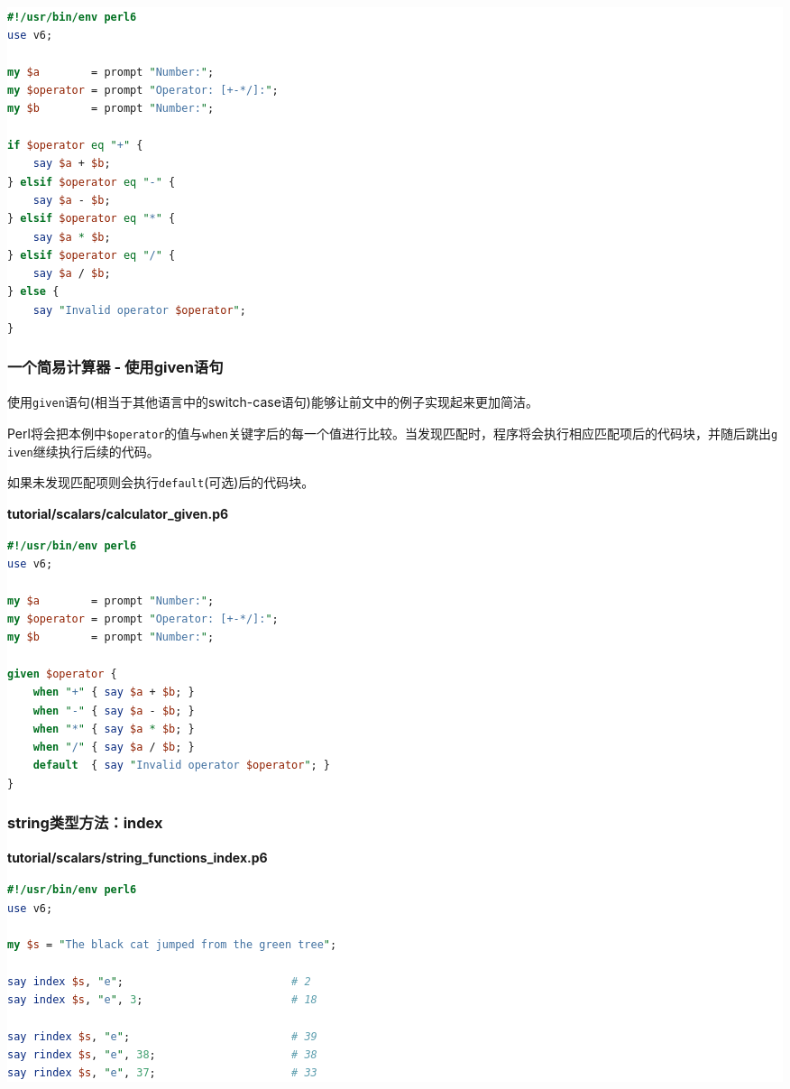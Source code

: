 ```perl
#!/usr/bin/env perl6
use v6;

my $a        = prompt "Number:";
my $operator = prompt "Operator: [+-*/]:";
my $b        = prompt "Number:";

if $operator eq "+" {
    say $a + $b;
} elsif $operator eq "-" {
    say $a - $b;
} elsif $operator eq "*" {
    say $a * $b;
} elsif $operator eq "/" {
    say $a / $b;
} else {
    say "Invalid operator $operator";
}
```

### 一个简易计算器 - 使用given语句
使用`given`语句(相当于其他语言中的switch-case语句)能够让前文中的例子实现起来更加简洁。  

Perl将会把本例中`$operator`的值与`when`关键字后的每一个值进行比较。当发现匹配时，程序将会执行相应匹配项后的代码块，并随后跳出`given`继续执行后续的代码。  

如果未发现匹配项则会执行`default`(可选)后的代码块。

**tutorial/scalars/calculator_given.p6**
```perl
#!/usr/bin/env perl6
use v6;

my $a        = prompt "Number:";
my $operator = prompt "Operator: [+-*/]:";
my $b        = prompt "Number:";

given $operator {
    when "+" { say $a + $b; }
    when "-" { say $a - $b; }
    when "*" { say $a * $b; }
    when "/" { say $a / $b; }
    default  { say "Invalid operator $operator"; }
}
```

### string类型方法：index
**tutorial/scalars/string_functions_index.p6**
```perl
#!/usr/bin/env perl6
use v6;

my $s = "The black cat jumped from the green tree";

say index $s, "e";                          # 2
say index $s, "e", 3;                       # 18

say rindex $s, "e";                         # 39
say rindex $s, "e", 38;                     # 38
say rindex $s, "e", 37;                     # 33
```
